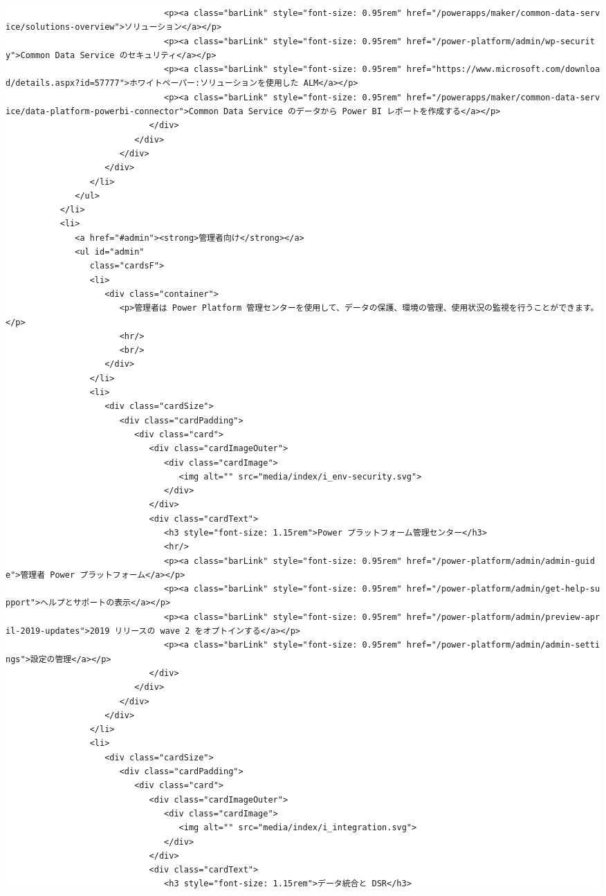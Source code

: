                                    <p><a class="barLink" style="font-size: 0.95rem" href="/powerapps/maker/common-data-service/solutions-overview">ソリューション</a></p>
                                    <p><a class="barLink" style="font-size: 0.95rem" href="/power-platform/admin/wp-security">Common Data Service のセキュリティ</a></p>
                                    <p><a class="barLink" style="font-size: 0.95rem" href="https://www.microsoft.com/download/details.aspx?id=57777">ホワイトペーパー:ソリューションを使用した ALM</a></p>
                                    <p><a class="barLink" style="font-size: 0.95rem" href="/powerapps/maker/common-data-service/data-platform-powerbi-connector">Common Data Service のデータから Power BI レポートを作成する</a></p>
                                 </div>
                              </div>
                           </div>
                        </div>
                     </li>
                  </ul>
               </li>
               <li>
                  <a href="#admin"><strong>管理者向け</strong></a>
                  <ul id="admin"
                     class="cardsF">
                     <li>
                        <div class="container">
                           <p>管理者は Power Platform 管理センターを使用して、データの保護、環境の管理、使用状況の監視を行うことができます。</p>
                           <hr/>
                           <br/>
                        </div>
                     </li>
                     <li>
                        <div class="cardSize">
                           <div class="cardPadding">
                              <div class="card">
                                 <div class="cardImageOuter">
                                    <div class="cardImage">
                                       <img alt="" src="media/index/i_env-security.svg">
                                    </div>
                                 </div>
                                 <div class="cardText">
                                    <h3 style="font-size: 1.15rem">Power プラットフォーム管理センター</h3>
                                    <hr/>
                                    <p><a class="barLink" style="font-size: 0.95rem" href="/power-platform/admin/admin-guide">管理者 Power プラットフォーム</a></p>
                                    <p><a class="barLink" style="font-size: 0.95rem" href="/power-platform/admin/get-help-support">ヘルプとサポートの表示</a></p>
                                    <p><a class="barLink" style="font-size: 0.95rem" href="/power-platform/admin/preview-april-2019-updates">2019 リリースの wave 2 をオプトインする</a></p>
                                    <p><a class="barLink" style="font-size: 0.95rem" href="/power-platform/admin/admin-settings">設定の管理</a></p>
                                 </div>
                              </div>
                           </div>
                        </div>
                     </li>
                     <li>
                        <div class="cardSize">
                           <div class="cardPadding">
                              <div class="card">
                                 <div class="cardImageOuter">
                                    <div class="cardImage">
                                       <img alt="" src="media/index/i_integration.svg">
                                    </div>
                                 </div>
                                 <div class="cardText">
                                    <h3 style="font-size: 1.15rem">データ統合と DSR</h3>